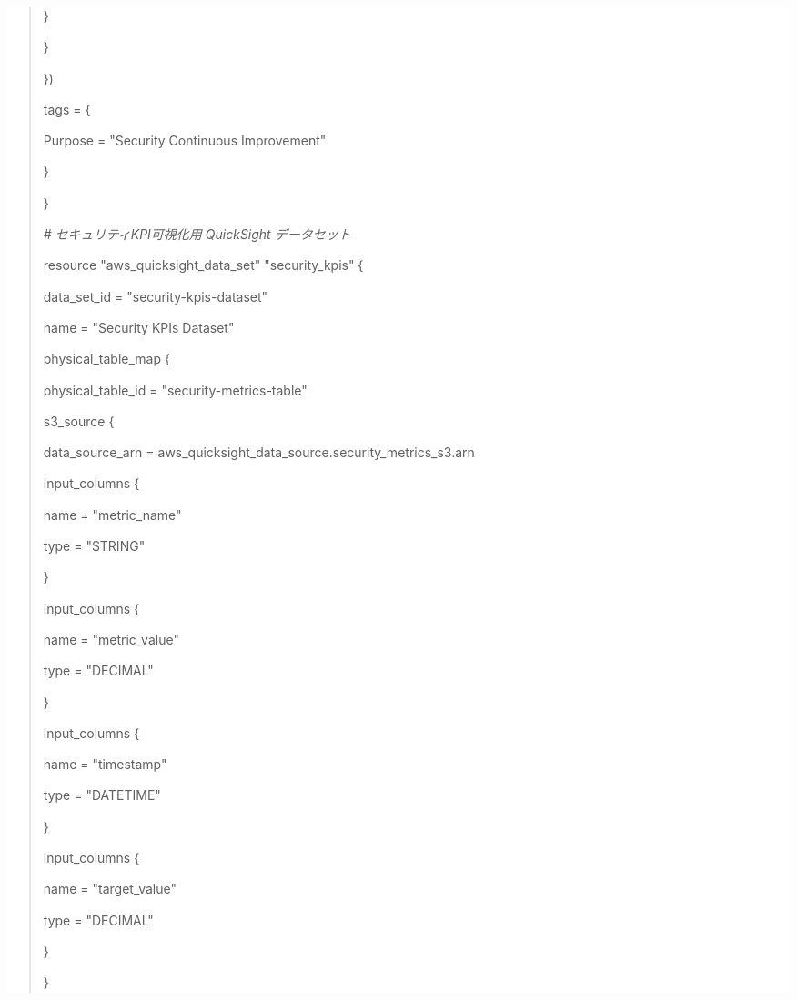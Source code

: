 > }
>
> }
>
> })
>
> tags = {
>
> Purpose = "Security Continuous Improvement"
>
> }
>
> }
>
> *\# セキュリティKPI可視化用 QuickSight データセット*
>
> resource "aws_quicksight_data_set" "security_kpis" {
>
> data_set_id = "security-kpis-dataset"
>
> name = "Security KPIs Dataset"
>
> physical_table_map {
>
> physical_table_id = "security-metrics-table"
>
> s3_source {
>
> data_source_arn = aws_quicksight_data_source.security_metrics_s3.arn
>
> input_columns {
>
> name = "metric_name"
>
> type = "STRING"
>
> }
>
> input_columns {
>
> name = "metric_value"
>
> type = "DECIMAL"
>
> }
>
> input_columns {
>
> name = "timestamp"
>
> type = "DATETIME"
>
> }
>
> input_columns {
>
> name = "target_value"
>
> type = "DECIMAL"
>
> }
>
> }
>